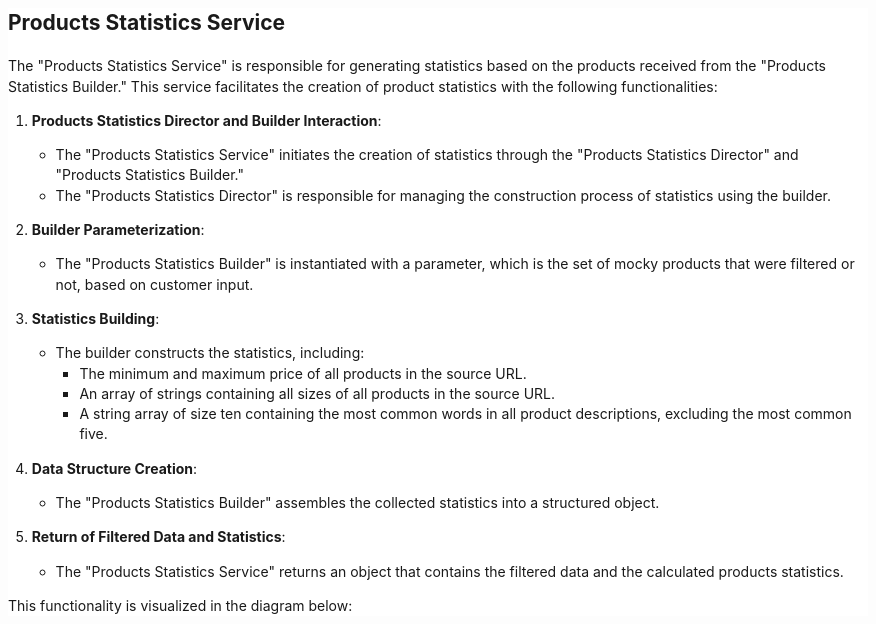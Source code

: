 
## Products Statistics Service

The "Products Statistics Service" is responsible for generating statistics based on the products received from the "Products Statistics Builder." This service facilitates the creation of product statistics with the following functionalities:

1. **Products Statistics Director and Builder Interaction**:
   - The "Products Statistics Service" initiates the creation of statistics through the "Products Statistics Director" and "Products Statistics Builder."
   - The "Products Statistics Director" is responsible for managing the construction process of statistics using the builder.

2. **Builder Parameterization**:
   - The "Products Statistics Builder" is instantiated with a parameter, which is the set of mocky products that were filtered or not, based on customer input.

3. **Statistics Building**:
   - The builder constructs the statistics, including:
     - The minimum and maximum price of all products in the source URL.
     - An array of strings containing all sizes of all products in the source URL.
     - A string array of size ten containing the most common words in all product descriptions, excluding the most common five.

4. **Data Structure Creation**:
   - The "Products Statistics Builder" assembles the collected statistics into a structured object.

5. **Return of Filtered Data and Statistics**:
   - The "Products Statistics Service" returns an object that contains the filtered data and the calculated products statistics.

This functionality is visualized in the diagram below:
